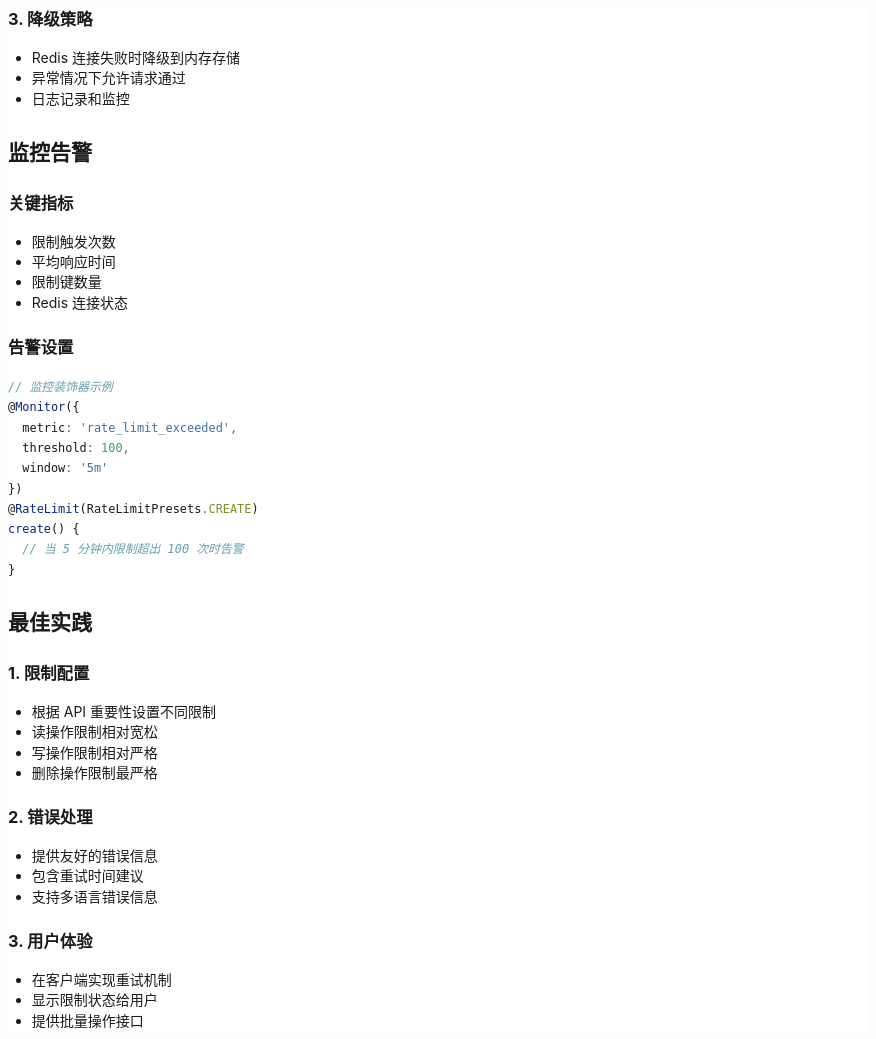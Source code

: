 ### 3. 降级策略

- Redis 连接失败时降级到内存存储
- 异常情况下允许请求通过
- 日志记录和监控

## 监控告警

### 关键指标

- 限制触发次数
- 平均响应时间
- 限制键数量
- Redis 连接状态

### 告警设置

```typescript
// 监控装饰器示例
@Monitor({
  metric: 'rate_limit_exceeded',
  threshold: 100,
  window: '5m'
})
@RateLimit(RateLimitPresets.CREATE)
create() {
  // 当 5 分钟内限制超出 100 次时告警
}
```

## 最佳实践

### 1. 限制配置

- 根据 API 重要性设置不同限制
- 读操作限制相对宽松
- 写操作限制相对严格
- 删除操作限制最严格

### 2. 错误处理

- 提供友好的错误信息
- 包含重试时间建议
- 支持多语言错误信息

### 3. 用户体验

- 在客户端实现重试机制
- 显示限制状态给用户
- 提供批量操作接口
